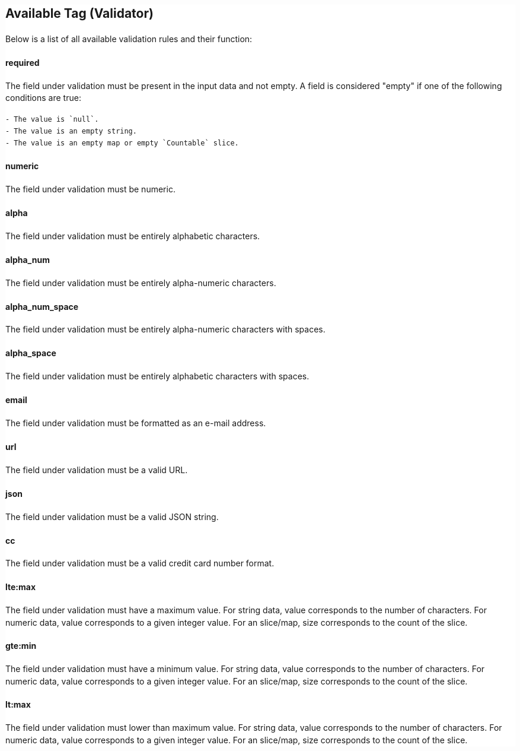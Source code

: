 ## Available Tag (Validator)
Below is a list of all available validation rules and their function:

#### required
The field under validation must be present in the input data and not empty. A field is considered "empty" if one of the following conditions are true:
```
- The value is `null`.
- The value is an empty string.
- The value is an empty map or empty `Countable` slice.
```
#### numeric
The field under validation must be numeric.

#### alpha
The field under validation must be entirely alphabetic characters.

#### alpha_num
The field under validation must be entirely alpha-numeric characters.

#### alpha_num_space
The field under validation must be entirely alpha-numeric characters with spaces.

#### alpha_space
The field under validation must be entirely alphabetic characters with spaces.

#### email
The field under validation must be formatted as an e-mail address.

#### url
The field under validation must be a valid URL.

#### json
The field under validation must be a valid JSON string.

#### cc
The field under validation must be a valid credit card number format.

#### lte:max
The field under validation must have a maximum value. For string data, value corresponds to the number of characters. For numeric data, value corresponds to a given integer value. For an slice/map, size corresponds to the count of the slice.

#### gte:min
The field under validation must have a minimum value. For string data, value corresponds to the number of characters. For numeric data, value corresponds to a given integer value. For an slice/map, size corresponds to the count of the slice.
 
#### lt:max
The field under validation must lower than maximum value. For string data, value corresponds to the number of characters. For numeric data, value corresponds to a given integer value. For an slice/map, size corresponds to the count of the slice.
